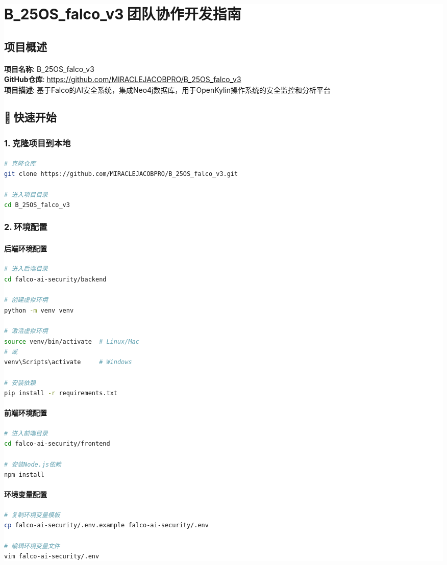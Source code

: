 # B_25OS_falco_v3 团队协作开发指南

## 项目概述

**项目名称**: B_25OS_falco_v3  
**GitHub仓库**: https://github.com/MIRACLEJACOBPRO/B_25OS_falco_v3  
**项目描述**: 基于Falco的AI安全系统，集成Neo4j数据库，用于OpenKylin操作系统的安全监控和分析平台

## 🚀 快速开始

### 1. 克隆项目到本地

```bash
# 克隆仓库
git clone https://github.com/MIRACLEJACOBPRO/B_25OS_falco_v3.git

# 进入项目目录
cd B_25OS_falco_v3
```

### 2. 环境配置

#### 后端环境配置
```bash
# 进入后端目录
cd falco-ai-security/backend

# 创建虚拟环境
python -m venv venv

# 激活虚拟环境
source venv/bin/activate  # Linux/Mac
# 或
venv\Scripts\activate     # Windows

# 安装依赖
pip install -r requirements.txt
```

#### 前端环境配置
```bash
# 进入前端目录
cd falco-ai-security/frontend

# 安装Node.js依赖
npm install
```

#### 环境变量配置
```bash
# 复制环境变量模板
cp falco-ai-security/.env.example falco-ai-security/.env

# 编辑环境变量文件
vim falco-ai-security/.env
```

